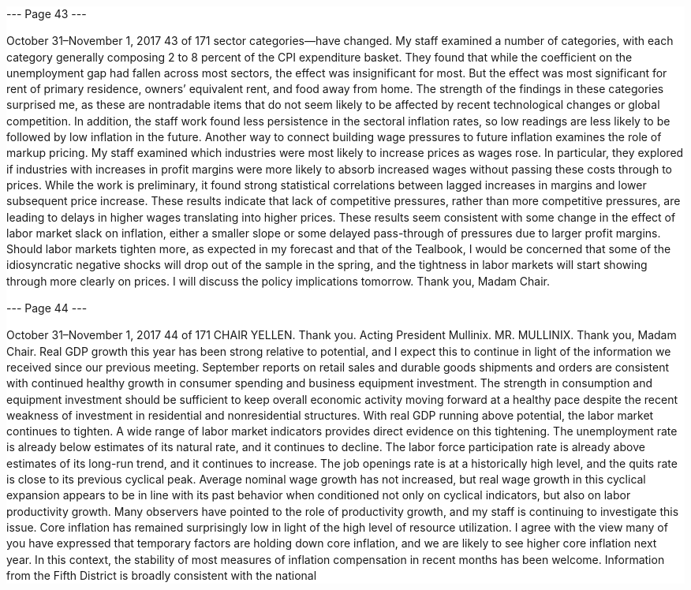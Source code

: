 --- Page 43 ---

October 31–November 1, 2017 43 of 171
sector categories—have changed. My staff examined a number of categories, with each category
generally composing 2 to 8 percent of the CPI expenditure basket. They found that while the
coefficient on the unemployment gap had fallen across most sectors, the effect was insignificant
for most. But the effect was most significant for rent of primary residence, owners’ equivalent
rent, and food away from home.
The strength of the findings in these categories surprised me, as these are nontradable
items that do not seem likely to be affected by recent technological changes or global
competition. In addition, the staff work found less persistence in the sectoral inflation rates, so
low readings are less likely to be followed by low inflation in the future.
Another way to connect building wage pressures to future inflation examines the role of
markup pricing. My staff examined which industries were most likely to increase prices as
wages rose. In particular, they explored if industries with increases in profit margins were more
likely to absorb increased wages without passing these costs through to prices. While the work
is preliminary, it found strong statistical correlations between lagged increases in margins and
lower subsequent price increase. These results indicate that lack of competitive pressures, rather
than more competitive pressures, are leading to delays in higher wages translating into higher
prices.
These results seem consistent with some change in the effect of labor market slack on
inflation, either a smaller slope or some delayed pass-through of pressures due to larger profit
margins. Should labor markets tighten more, as expected in my forecast and that of the
Tealbook, I would be concerned that some of the idiosyncratic negative shocks will drop out of
the sample in the spring, and the tightness in labor markets will start showing through more
clearly on prices. I will discuss the policy implications tomorrow. Thank you, Madam Chair.

--- Page 44 ---

October 31–November 1, 2017 44 of 171
CHAIR YELLEN. Thank you. Acting President Mullinix.
MR. MULLINIX. Thank you, Madam Chair. Real GDP growth this year has been
strong relative to potential, and I expect this to continue in light of the information we received
since our previous meeting. September reports on retail sales and durable goods shipments and
orders are consistent with continued healthy growth in consumer spending and business
equipment investment. The strength in consumption and equipment investment should be
sufficient to keep overall economic activity moving forward at a healthy pace despite the recent
weakness of investment in residential and nonresidential structures.
With real GDP running above potential, the labor market continues to tighten. A wide
range of labor market indicators provides direct evidence on this tightening. The unemployment
rate is already below estimates of its natural rate, and it continues to decline. The labor force
participation rate is already above estimates of its long-run trend, and it continues to increase.
The job openings rate is at a historically high level, and the quits rate is close to its previous
cyclical peak.
Average nominal wage growth has not increased, but real wage growth in this cyclical
expansion appears to be in line with its past behavior when conditioned not only on cyclical
indicators, but also on labor productivity growth. Many observers have pointed to the role of
productivity growth, and my staff is continuing to investigate this issue.
Core inflation has remained surprisingly low in light of the high level of resource
utilization. I agree with the view many of you have expressed that temporary factors are holding
down core inflation, and we are likely to see higher core inflation next year.
In this context, the stability of most measures of inflation compensation in recent months
has been welcome. Information from the Fifth District is broadly consistent with the national
